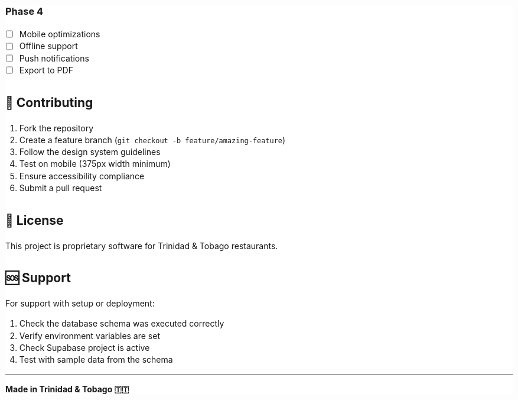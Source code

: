 ### Phase 4
- [ ] Mobile optimizations
- [ ] Offline support
- [ ] Push notifications
- [ ] Export to PDF

## 🤝 Contributing

1. Fork the repository
2. Create a feature branch (`git checkout -b feature/amazing-feature`)
3. Follow the design system guidelines
4. Test on mobile (375px width minimum)
5. Ensure accessibility compliance
6. Submit a pull request

## 📄 License

This project is proprietary software for Trinidad & Tobago restaurants.

## 🆘 Support

For support with setup or deployment:
1. Check the database schema was executed correctly
2. Verify environment variables are set
3. Check Supabase project is active
4. Test with sample data from the schema

---

**Made in Trinidad & Tobago 🇹🇹**
